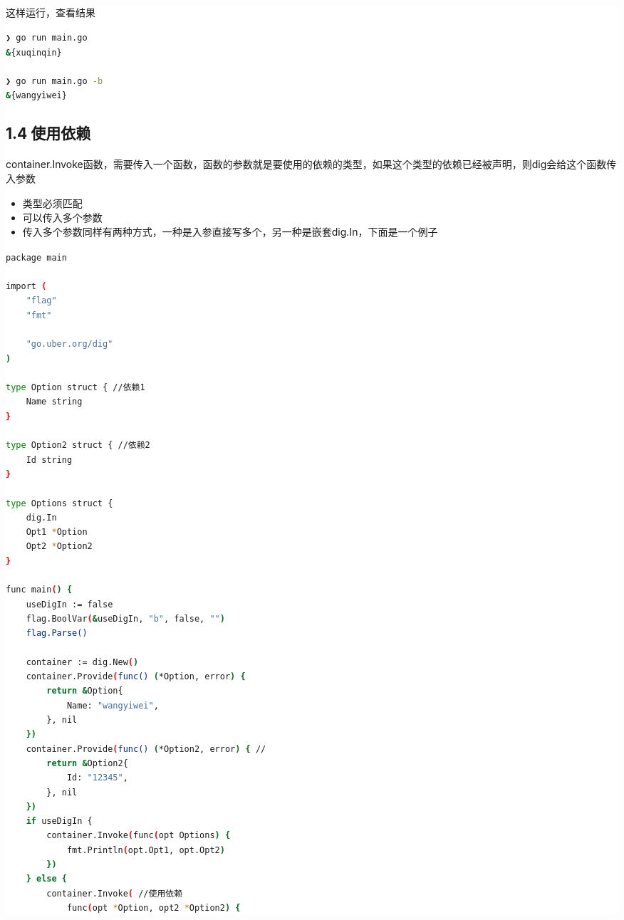 这样运行，查看结果

```bash
❯ go run main.go
&{xuqinqin}

❯ go run main.go -b
&{wangyiwei}
```

## 1.4 使用依赖

container.Invoke函数，需要传入一个函数，函数的参数就是要使用的依赖的类型，如果这个类型的依赖已经被声明，则dig会给这个函数传入参数

- 类型必须匹配
- 可以传入多个参数
- 传入多个参数同样有两种方式，一种是入参直接写多个，另一种是嵌套dig.In，下面是一个例子

```bash
package main

import (
	"flag"
	"fmt"

	"go.uber.org/dig"
)

type Option struct { //依赖1
	Name string
}

type Option2 struct { //依赖2
	Id string
}

type Options struct {
	dig.In
	Opt1 *Option
	Opt2 *Option2
}

func main() {
	useDigIn := false
	flag.BoolVar(&useDigIn, "b", false, "")
	flag.Parse()

	container := dig.New()
	container.Provide(func() (*Option, error) {
		return &Option{
			Name: "wangyiwei",
		}, nil
	})
	container.Provide(func() (*Option2, error) { //
		return &Option2{
			Id: "12345",
		}, nil
	})
	if useDigIn {
		container.Invoke(func(opt Options) {
			fmt.Println(opt.Opt1, opt.Opt2)
		})
	} else {
		container.Invoke( //使用依赖
			func(opt *Option, opt2 *Option2) {
```